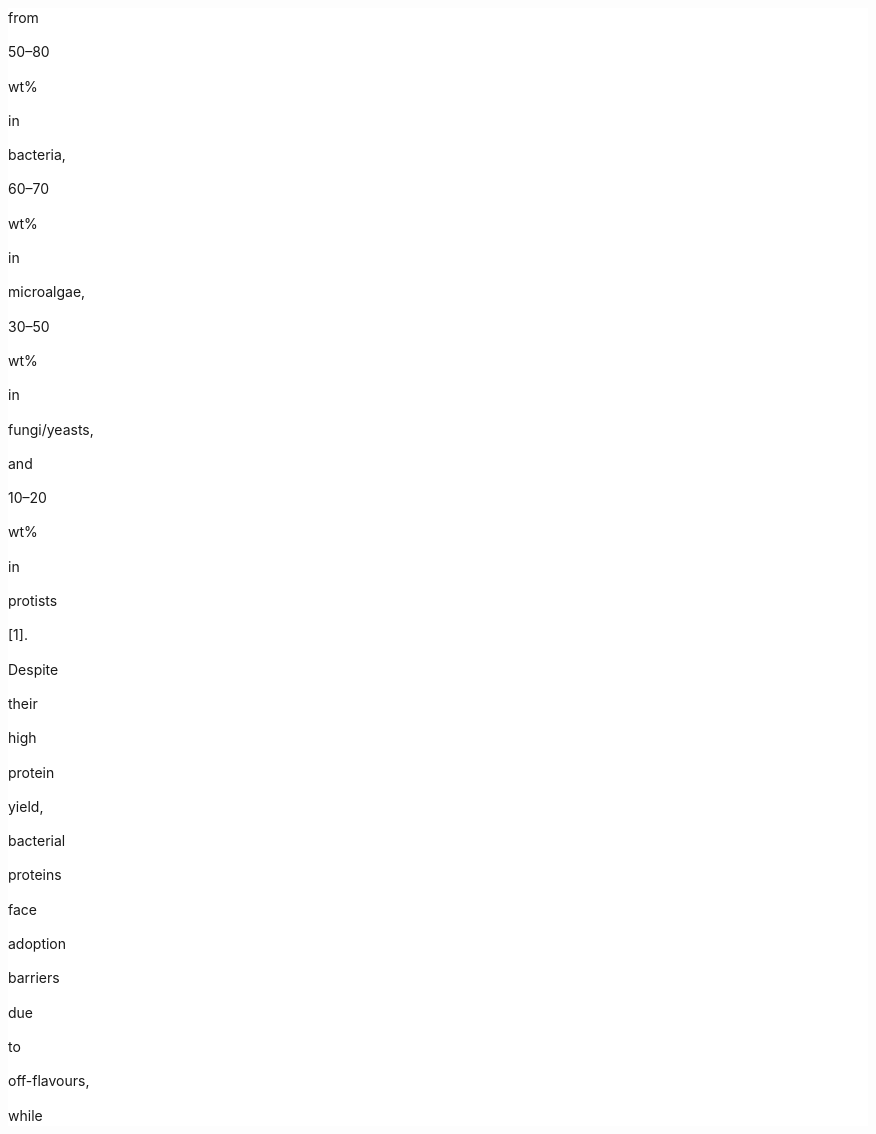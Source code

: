 from
 
50–80
 
wt%
 
in
 
bacteria,
 
60–70
 
wt%
 
in
 
microalgae,
 
30–50
 
wt%
 
in
 
fungi/yeasts,
 
and
 
10–20
 
wt%
 
in
 
protists
 
[1].
 
Despite
 
their
 
high
 
protein
 
yield,
 
bacterial
 
proteins
 
face
 
adoption
 
barriers
 
due
 
to
 
off-flavours,
 
while
 